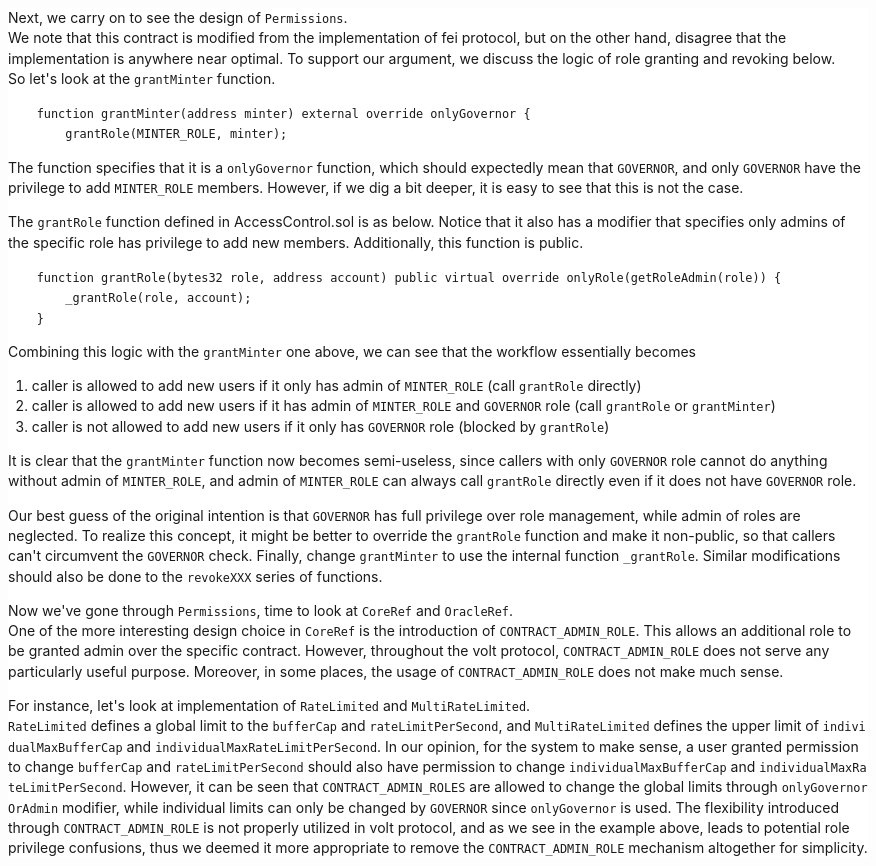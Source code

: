 Next, we carry on to see the design of `Permissions`.<br>
We note that this contract is modified from the implementation of fei protocol, but on the other hand, disagree that the implementation is anywhere near optimal. To support our argument, we discuss the logic of role granting and revoking below.<br>
So let's look at the `grantMinter` function.

        function grantMinter(address minter) external override onlyGovernor {
            grantRole(MINTER_ROLE, minter);

The function specifies that it is a `onlyGovernor` function, which should expectedly mean that `GOVERNOR`, and only `GOVERNOR` have the privilege to add `MINTER_ROLE` members. However, if we dig a bit deeper, it is easy to see that this is not the case.

The `grantRole` function defined in AccessControl.sol is as below. Notice that it also has a modifier that specifies only admins of the specific role has privilege to add new members. Additionally, this function is public.

        function grantRole(bytes32 role, address account) public virtual override onlyRole(getRoleAdmin(role)) {
            _grantRole(role, account);
        }

Combining this logic with the `grantMinter` one above, we can see that the workflow essentially becomes

1.  caller is allowed to add new users if it only has admin of `MINTER_ROLE` (call `grantRole` directly)
2.  caller is allowed to add new users if it has admin of `MINTER_ROLE` and `GOVERNOR` role (call `grantRole` or `grantMinter`)
3.  caller is not allowed to add new users if it only has `GOVERNOR` role (blocked by `grantRole`)

It is clear that the `grantMinter` function now becomes semi-useless, since callers with only `GOVERNOR` role cannot do anything without admin of `MINTER_ROLE`, and admin of `MINTER_ROLE` can always call `grantRole` directly even if it does not have `GOVERNOR` role.

Our best guess of the original intention is that `GOVERNOR` has full privilege over role management, while admin of roles are neglected. To realize this concept, it might be better to override the `grantRole` function and make it non-public, so that callers can't circumvent the `GOVERNOR` check. Finally, change `grantMinter` to use the internal function `_grantRole`. Similar modifications should also be done to the `revokeXXX` series of functions.

Now we've gone through `Permissions`, time to look at `CoreRef` and `OracleRef`.<br>
One of the more interesting design choice in `CoreRef` is the introduction of `CONTRACT_ADMIN_ROLE`. This allows an additional role to be granted admin over the specific contract. However, throughout the volt protocol, `CONTRACT_ADMIN_ROLE` does not serve any particularly useful purpose. Moreover, in some places, the usage of `CONTRACT_ADMIN_ROLE` does not make much sense.

For instance, let's look at implementation of `RateLimited` and `MultiRateLimited`.<br>
`RateLimited` defines a global limit to the `bufferCap` and `rateLimitPerSecond`, and `MultiRateLimited` defines the upper limit of `individualMaxBufferCap` and `individualMaxRateLimitPerSecond`. In our opinion, for the system to make sense, a user granted permission to change `bufferCap` and `rateLimitPerSecond` should also have permission to change `individualMaxBufferCap` and `individualMaxRateLimitPerSecond`. However, it can be seen that `CONTRACT_ADMIN_ROLES` are allowed to change the global limits through `onlyGovernorOrAdmin` modifier, while individual limits can only be changed by `GOVERNOR` since `onlyGovernor` is used.
The flexibility introduced through `CONTRACT_ADMIN_ROLE` is not properly utilized in volt protocol, and as we see in the example above, leads to potential role privilege confusions, thus we deemed it more appropriate to remove the `CONTRACT_ADMIN_ROLE` mechanism altogether for simplicity.
